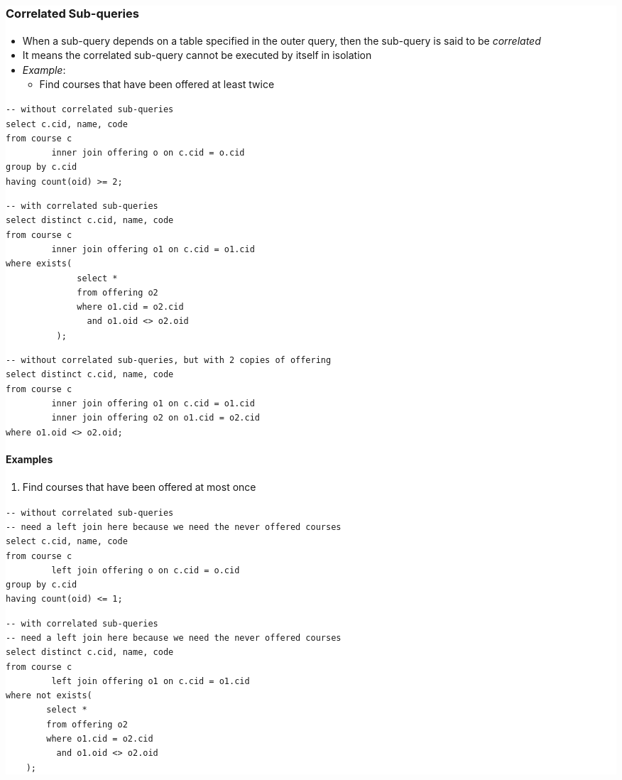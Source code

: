 ### Correlated Sub-queries

- When a sub-query depends on a table specified in the outer query, then the sub-query is said to be *correlated*
- It means the correlated sub-query cannot be executed by itself in isolation
- *Example*:
    - Find courses that have been offered at least twice

```postgresql
-- without correlated sub-queries
select c.cid, name, code
from course c
         inner join offering o on c.cid = o.cid
group by c.cid
having count(oid) >= 2;
```

```postgresql
-- with correlated sub-queries
select distinct c.cid, name, code
from course c
         inner join offering o1 on c.cid = o1.cid
where exists(
              select *
              from offering o2
              where o1.cid = o2.cid
                and o1.oid <> o2.oid
          );
```

```postgresql
-- without correlated sub-queries, but with 2 copies of offering
select distinct c.cid, name, code
from course c
         inner join offering o1 on c.cid = o1.cid
         inner join offering o2 on o1.cid = o2.cid
where o1.oid <> o2.oid;
```

#### Examples

1. Find courses that have been offered at most once

```postgresql
-- without correlated sub-queries
-- need a left join here because we need the never offered courses
select c.cid, name, code
from course c
         left join offering o on c.cid = o.cid
group by c.cid
having count(oid) <= 1;
```

```postgresql
-- with correlated sub-queries
-- need a left join here because we need the never offered courses
select distinct c.cid, name, code
from course c
         left join offering o1 on c.cid = o1.cid
where not exists(
        select *
        from offering o2
        where o1.cid = o2.cid
          and o1.oid <> o2.oid
    );
```
